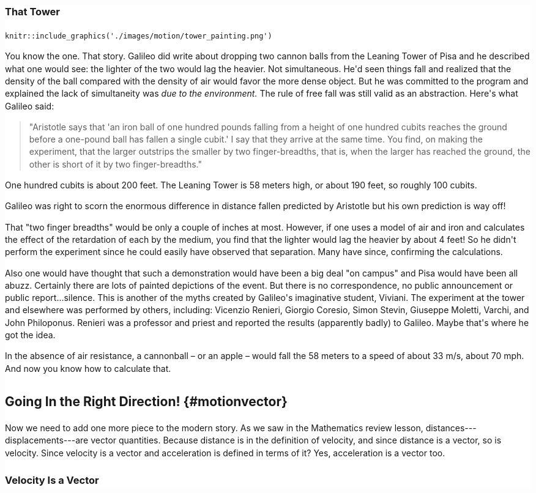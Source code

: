 
### That Tower

```{r tower_painting, echo=FALSE, fig.align="center", fig.cap="Luigi Catani, 1816 (Palazzo Pitti, Firenze, Quartiere Borbonico o Nuovo Palatino, sala 15)", dev='png', out.width = "550"}
knitr::include_graphics('./images/motion/tower_painting.png')
```

You know the one. That story. Galileo did write about dropping two cannon balls from the Leaning Tower of Pisa and he described what one would see: the lighter of the two would lag the heavier. Not simultaneous. He'd seen things fall and realized that the density of the ball compared with the density of air would favor the more dense object. But he was committed to the program and explained the lack of simultaneity was *due to the environment.* The rule of free fall was still valid as an abstraction. Here's what Galileo said:

> "Aristotle says that 'an iron ball of one hundred pounds falling from a height of one hundred cubits reaches the ground before a one-pound ball has fallen a single cubit.' I say that they arrive at the same time. You find, on making the experiment, that the larger outstrips the smaller by two finger-breadths, that is, when the larger has reached the ground, the other is short of it by two finger-breadths."

One hundred cubits is about 200 feet. The Leaning Tower is 58 meters high, or about 190 feet, so roughly 100 cubits.

Galileo was right to scorn the enormous difference in distance fallen predicted by Aristotle but his own prediction is way off!

That "two finger breadths" would be only a couple of inches at most. However, if one uses a model of air and iron and calculates the effect of the retardation of each by the medium, you find that the lighter would lag the heavier by about 4 feet! So he didn't perform the experiment since he could easily have observed that separation. Many have since, confirming the calculations. 

Also one would have thought that such a demonstration would have been a big deal "on campus" and Pisa would have been all abuzz. Certainly there are lots of painted depictions of the event. But there is no correspondence, no public announcement or public report...silence. This is another of the myths created by Galileo's imaginative student, Viviani. The experiment at the tower and elsewhere was performed by others, including: Vicenzio Renieri, Giorgio Coresio, Simon Stevin, Giuseppe Moletti, Varchi, and John Philoponus. Renieri was a professor and priest and reported the results (apparently badly) to Galileo. Maybe that's where he got the idea.

In the absence of air resistance, a cannonball – or an apple – would fall the 58 meters to a speed of about 33 m/s, about 70 mph. And now you know how to calculate that.



## Going In the Right Direction! {#motionvector}


Now we need to add one more piece to the modern story. As we saw in the Mathematics review lesson, distances---displacements---are vector quantities. Because distance is in the definition of velocity, and since distance is a vector, so is velocity. Since velocity is a vector and acceleration is defined in terms of it? Yes, acceleration is a vector too.


### Velocity Is a Vector
